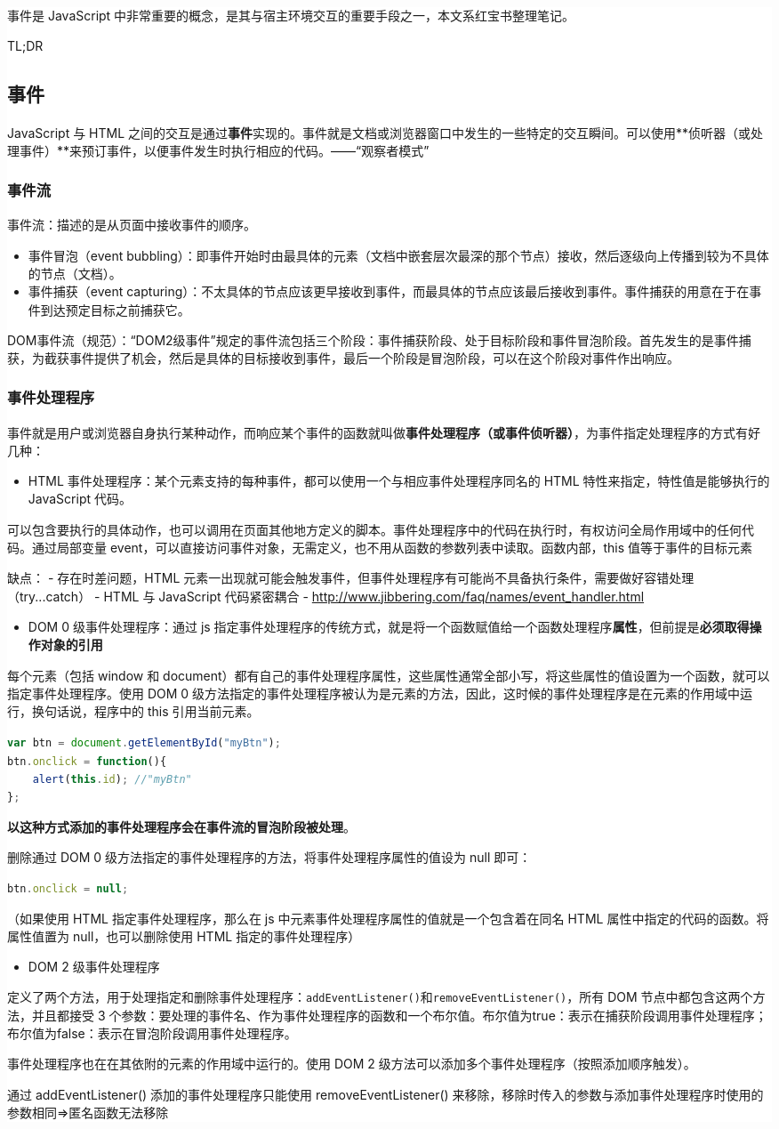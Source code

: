 事件是 JavaScript 中非常重要的概念，是其与宿主环境交互的重要手段之一，本文系红宝书整理笔记。

TL;DR

## 事件
JavaScript 与 HTML 之间的交互是通过**事件**实现的。事件就是文档或浏览器窗口中发生的一些特定的交互瞬间。可以使用**侦听器（或处理事件）**来预订事件，以便事件发生时执行相应的代码。——“观察者模式”

### 事件流
事件流：描述的是从页面中接收事件的顺序。
- 事件冒泡（event bubbling）：即事件开始时由最具体的元素（文档中嵌套层次最深的那个节点）接收，然后逐级向上传播到较为不具体的节点（文档）。
- 事件捕获（event capturing）：不太具体的节点应该更早接收到事件，而最具体的节点应该最后接收到事件。事件捕获的用意在于在事件到达预定目标之前捕获它。

DOM事件流（规范）：“DOM2级事件”规定的事件流包括三个阶段：事件捕获阶段、处于目标阶段和事件冒泡阶段。首先发生的是事件捕获，为截获事件提供了机会，然后是具体的目标接收到事件，最后一个阶段是冒泡阶段，可以在这个阶段对事件作出响应。

### 事件处理程序
事件就是用户或浏览器自身执行某种动作，而响应某个事件的函数就叫做**事件处理程序（或事件侦听器）**，为事件指定处理程序的方式有好几种：
- HTML 事件处理程序：某个元素支持的每种事件，都可以使用一个与相应事件处理程序同名的 HTML 特性来指定，特性值是能够执行的 JavaScript 代码。

可以包含要执行的具体动作，也可以调用在页面其他地方定义的脚本。事件处理程序中的代码在执行时，有权访问全局作用域中的任何代码。通过局部变量 event，可以直接访问事件对象，无需定义，也不用从函数的参数列表中读取。函数内部，this 值等于事件的目标元素

缺点：
    - 存在时差问题，HTML 元素一出现就可能会触发事件，但事件处理程序有可能尚不具备执行条件，需要做好容错处理（try...catch）
    - HTML 与 JavaScript 代码紧密耦合
    - http://www.jibbering.com/faq/names/event_handler.html

- DOM 0 级事件处理程序：通过 js 指定事件处理程序的传统方式，就是将一个函数赋值给一个函数处理程序**属性**，但前提是**必须取得操作对象的引用**

每个元素（包括 window 和 document）都有自己的事件处理程序属性，这些属性通常全部小写，将这些属性的值设置为一个函数，就可以指定事件处理程序。使用 DOM 0 级方法指定的事件处理程序被认为是元素的方法，因此，这时候的事件处理程序是在元素的作用域中运行，换句话说，程序中的 this 引用当前元素。

```javascript
var btn = document.getElementById("myBtn");
btn.onclick = function(){
    alert(this.id); //"myBtn"
};
```

**以这种方式添加的事件处理程序会在事件流的冒泡阶段被处理**。

删除通过 DOM 0 级方法指定的事件处理程序的方法，将事件处理程序属性的值设为 null 即可：
```javascript
btn.onclick = null;
```
（如果使用 HTML 指定事件处理程序，那么在 js 中元素事件处理程序属性的值就是一个包含着在同名 HTML 属性中指定的代码的函数。将属性值置为 null，也可以删除使用 HTML 指定的事件处理程序）

- DOM 2 级事件处理程序

定义了两个方法，用于处理指定和删除事件处理程序：`addEventListener()`和`removeEventListener()`，所有 DOM 节点中都包含这两个方法，并且都接受 3 个参数：要处理的事件名、作为事件处理程序的函数和一个布尔值。布尔值为true：表示在捕获阶段调用事件处理程序；布尔值为false：表示在冒泡阶段调用事件处理程序。

事件处理程序也在在其依附的元素的作用域中运行的。使用 DOM 2 级方法可以添加多个事件处理程序（按照添加顺序触发）。

通过 addEventListener() 添加的事件处理程序只能使用 removeEventListener() 来移除，移除时传入的参数与添加事件处理程序时使用的参数相同=>匿名函数无法移除
